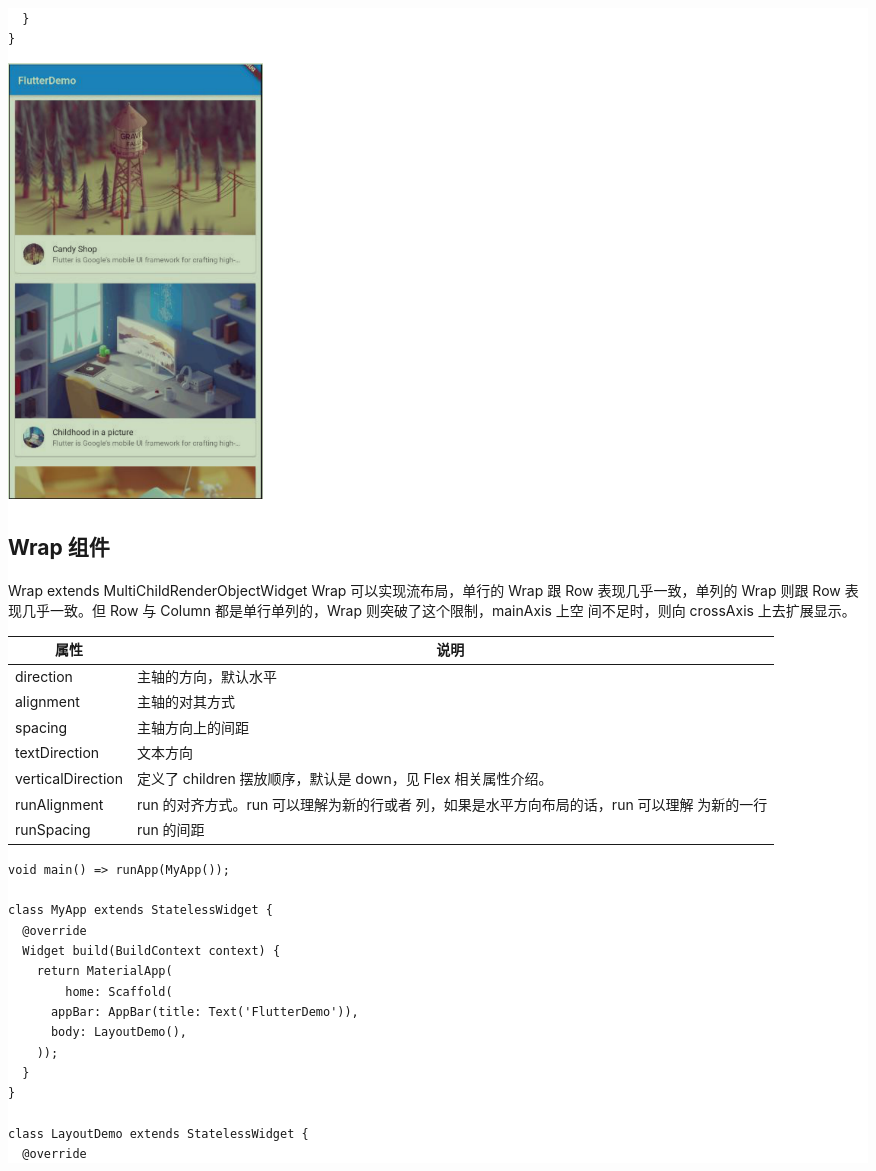 ```
  }
}
```
![效果图](imageBag/9.png)

## Wrap 组件
Wrap extends MultiChildRenderObjectWidget
Wrap 可以实现流布局，单行的 Wrap 跟 Row 表现几乎一致，单列的 Wrap 则跟 Row 表 现几乎一致。但 Row 与 Column 都是单行单列的，Wrap 则突破了这个限制，mainAxis 上空 间不足时，则向 crossAxis 上去扩展显示。

| 属性 | 说明  |
| --- | --- |
| direction | 主轴的方向，默认水平 |
| alignment | 主轴的对其方式 |
| spacing | 主轴方向上的间距 |
| textDirection | 文本方向 |
| verticalDirection | 定义了 children 摆放顺序，默认是 down，见 Flex 相关属性介绍。 |
| runAlignment | run 的对齐方式。run 可以理解为新的行或者 列，如果是水平方向布局的话，run 可以理解 为新的一行 |
| runSpacing | run 的间距 |

```
void main() => runApp(MyApp());

class MyApp extends StatelessWidget {
  @override
  Widget build(BuildContext context) {
    return MaterialApp(
        home: Scaffold(
      appBar: AppBar(title: Text('FlutterDemo')),
      body: LayoutDemo(),
    ));
  }
}

class LayoutDemo extends StatelessWidget {
  @override
```